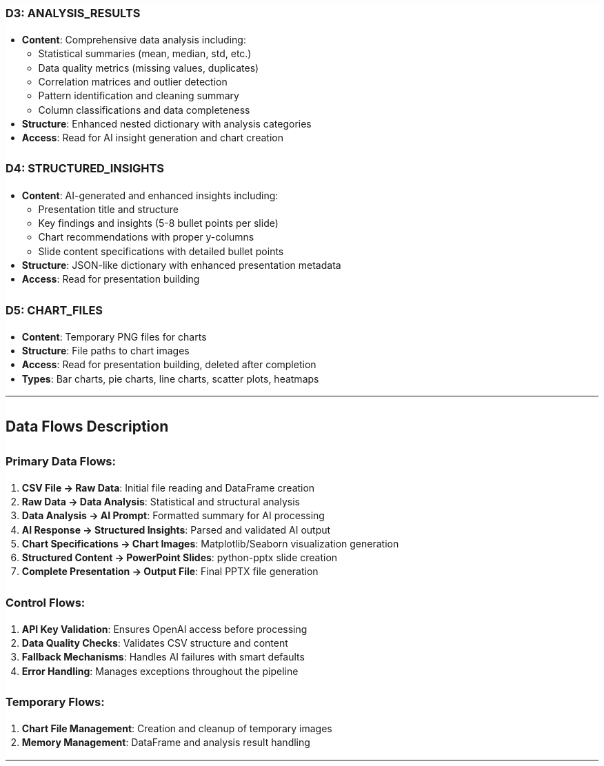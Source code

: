### D3: ANALYSIS_RESULTS
- **Content**: Comprehensive data analysis including:
  - Statistical summaries (mean, median, std, etc.)
  - Data quality metrics (missing values, duplicates)
  - Correlation matrices and outlier detection
  - Pattern identification and cleaning summary
  - Column classifications and data completeness
- **Structure**: Enhanced nested dictionary with analysis categories
- **Access**: Read for AI insight generation and chart creation

### D4: STRUCTURED_INSIGHTS
- **Content**: AI-generated and enhanced insights including:
  - Presentation title and structure
  - Key findings and insights (5-8 bullet points per slide)
  - Chart recommendations with proper y-columns
  - Slide content specifications with detailed bullet points
- **Structure**: JSON-like dictionary with enhanced presentation metadata
- **Access**: Read for presentation building

### D5: CHART_FILES
- **Content**: Temporary PNG files for charts
- **Structure**: File paths to chart images
- **Access**: Read for presentation building, deleted after completion
- **Types**: Bar charts, pie charts, line charts, scatter plots, heatmaps

---

## Data Flows Description

### Primary Data Flows:

1. **CSV File → Raw Data**: Initial file reading and DataFrame creation
2. **Raw Data → Data Analysis**: Statistical and structural analysis
3. **Data Analysis → AI Prompt**: Formatted summary for AI processing
4. **AI Response → Structured Insights**: Parsed and validated AI output
5. **Chart Specifications → Chart Images**: Matplotlib/Seaborn visualization generation
6. **Structured Content → PowerPoint Slides**: python-pptx slide creation
7. **Complete Presentation → Output File**: Final PPTX file generation

### Control Flows:

1. **API Key Validation**: Ensures OpenAI access before processing
2. **Data Quality Checks**: Validates CSV structure and content
3. **Fallback Mechanisms**: Handles AI failures with smart defaults
4. **Error Handling**: Manages exceptions throughout the pipeline

### Temporary Flows:

1. **Chart File Management**: Creation and cleanup of temporary images
2. **Memory Management**: DataFrame and analysis result handling

---